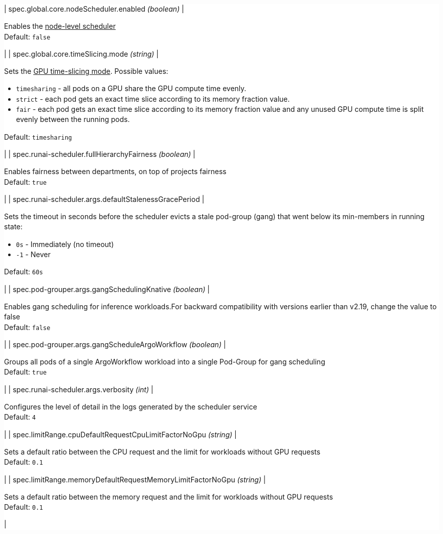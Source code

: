 | spec.global.core.nodeScheduler.enabled _(boolean)_                    | <p>Enables the <a href="../scheduling-and-resource-optimization/resource-optimization/node-level-scheduler.md">node-level scheduler</a><br>Default: <code>false</code></p>                                                                                                                                                                                                                                                                                                                                                                                                              |
| spec.global.core.timeSlicing.mode _(string)_                          | <p>Sets the <a href="../scheduling-and-resource-optimization/resource-optimization/gpu-time-slicing.md">GPU time-slicing mode</a>. Possible values:</p><ul><li><code>timesharing</code> - all pods on a GPU share the GPU compute time evenly.</li><li><code>strict</code> - each pod gets an exact time slice according to its memory fraction value.</li><li><code>fair</code> - each pod gets an exact time slice according to its memory fraction value and any unused GPU compute time is split evenly between the running pods.</li></ul><p>Default: <code>timesharing</code></p> |
| spec.runai-scheduler.fullHierarchyFairness _(boolean)_                | <p>Enables fairness between departments, on top of projects fairness<br>Default: <code>true</code></p>                                                                                                                                                                                                                                                                                                                                                                                                                                                                                  |
| spec.runai-scheduler.args.defaultStalenessGracePeriod                 | <p>Sets the timeout in seconds before the scheduler evicts a stale pod-group (gang) that went below its min-members in running state:</p><ul><li><code>0s</code> - Immediately (no timeout)</li><li><code>-1</code> - Never</li></ul><p>Default: <code>60s</code></p>                                                                                                                                                                                                                                                                                                                   |
| spec.pod-grouper.args.gangSchedulingKnative _(boolean)_               | <p>Enables gang scheduling for inference workloads.For backward compatibility with versions earlier than v2.19, change the value to false<br>Default: <code>false</code></p>                                                                                                                                                                                                                                                                                                                                                                                                            |
| spec.pod-grouper.args.gangScheduleArgoWorkflow _(boolean)_            | <p>Groups all pods of a single ArgoWorkflow workload into a single Pod-Group for gang scheduling<br>Default: <code>true</code></p>                                                                                                                                                                                                                                                                                                                                                                                                                                                      |
| spec.runai-scheduler.args.verbosity _(int)_                           | <p>Configures the level of detail in the logs generated by the scheduler service<br>Default: <code>4</code></p>                                                                                                                                                                                                                                                                                                                                                                                                                                                                         |
| spec.limitRange.cpuDefaultRequestCpuLimitFactorNoGpu _(string)_       | <p>Sets a default ratio between the CPU request and the limit for workloads without GPU requests<br>Default: <code>0.1</code></p>                                                                                                                                                                                                                                                                                                                                                                                                                                                       |
| spec.limitRange.memoryDefaultRequestMemoryLimitFactorNoGpu _(string)_ | <p>Sets a default ratio between the memory request and the limit for workloads without GPU requests<br>Default: <code>0.1</code></p>                                                                                                                                                                                                                                                                                                                                                                                                                                                    |
